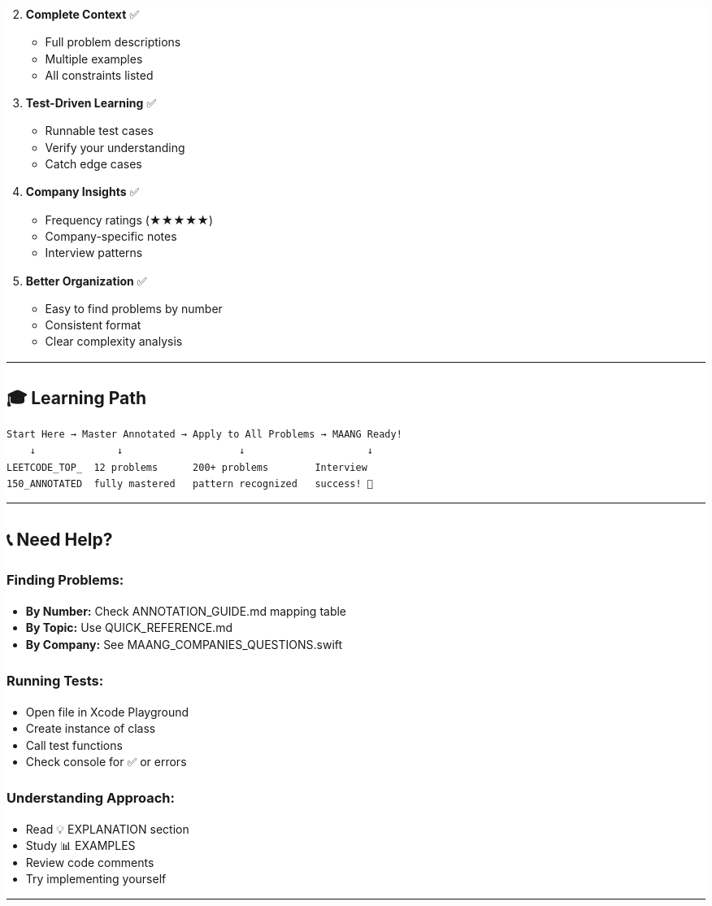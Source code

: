 2. **Complete Context** ✅
   - Full problem descriptions
   - Multiple examples
   - All constraints listed

3. **Test-Driven Learning** ✅
   - Runnable test cases
   - Verify your understanding
   - Catch edge cases

4. **Company Insights** ✅
   - Frequency ratings (★★★★★)
   - Company-specific notes
   - Interview patterns

5. **Better Organization** ✅
   - Easy to find problems by number
   - Consistent format
   - Clear complexity analysis

---

## 🎓 Learning Path

```
Start Here → Master Annotated → Apply to All Problems → MAANG Ready!
    ↓              ↓                    ↓                     ↓
LEETCODE_TOP_  12 problems      200+ problems        Interview
150_ANNOTATED  fully mastered   pattern recognized   success! 🎯
```

---

## 📞 Need Help?

### Finding Problems:
- **By Number:** Check ANNOTATION_GUIDE.md mapping table
- **By Topic:** Use QUICK_REFERENCE.md
- **By Company:** See MAANG_COMPANIES_QUESTIONS.swift

### Running Tests:
- Open file in Xcode Playground
- Create instance of class
- Call test functions
- Check console for ✅ or errors

### Understanding Approach:
- Read 💡 EXPLANATION section
- Study 📊 EXAMPLES
- Review code comments
- Try implementing yourself

---